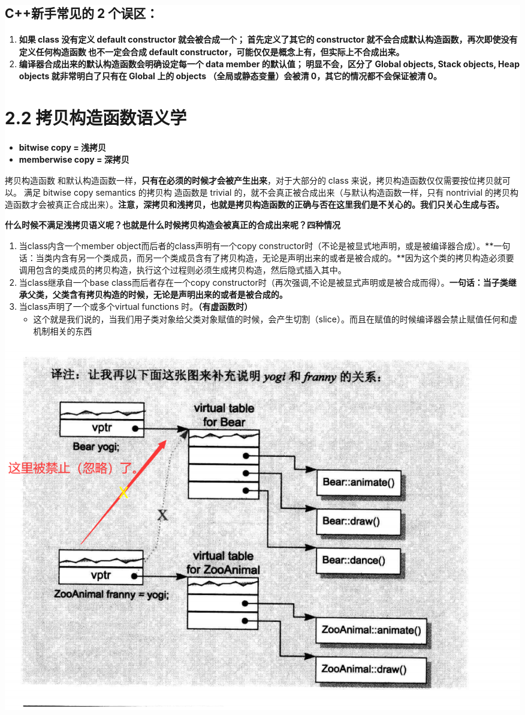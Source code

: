 ## C++新手常见的 2 个误区： 

1. **如果 class 没有定义 default constructor 就会被合成一个； 首先定义了其它的 constructor 就不会合成默认构造函数，再次即使没有定义任何构造函数 也不一定会合成 default constructor，可能仅仅是概念上有，但实际上不合成出来。**
2.  **编译器合成出来的默认构造函数会明确设定每一个 data member 的默认值； 明显不会，区分了 Global objects, Stack objects, Heap objects 就非常明白了只有在 Global 上的 objects （全局或静态变量）会被清 0，其它的情况都不会保证被清 0。**



# 2.2 拷贝构造函数语义学

- **bitwise copy = 浅拷贝**
- **memberwise copy = 深拷贝**

拷贝构造函数 和默认构造函数一样，**只有在必须的时候才会被产生出来**，对于大部分的 class 来说，拷贝构造函数仅仅需要按位拷贝就可以。 满足 bitwise copy semantics 的拷贝构 造函数是 trivial 的，就不会真正被合成出来（与默认构造函数一样，只有 nontrivial 的拷贝构 造函数才会被真正合成出来）。**注意，深拷贝和浅拷贝，也就是拷贝构造函数的正确与否在这里我们是不关心的。我们只关心生成与否。**

**什么时候不满足浅拷贝语义呢？也就是什么时候拷贝构造会被真正的合成出来呢？四种情况**

1. 当class内含一个member object而后者的class声明有一个copy constructor时（不论是被显式地声明，或是被编译器合成）。**一句话：当类内含有另一个类成员，而另一个类成员含有了拷贝构造，无论是声明出来的或者是被合成的。**因为这个类的拷贝构造必须要调用包含的类成员的拷贝构造，执行这个过程则必须生成拷贝构造，然后隐式插入其中。
2. 当class继承自一个base class而后者存在一个copy constructor时（再次强调,不论是被显式声明或是被合成而得）。**一句话：当子类继承父类，父类含有拷贝构造的时候，无论是声明出来的或者是被合成的。**
3. 当class声明了一个或多个virtual functions 时。**（有虚函数时）**
   - 这个就是我们说的，当我们用子类对象给父类对象赋值的时候，会产生切割（slice）。而且在赋值的时候编译器会禁止赋值任何和虚机制相关的东西

![QQ截图20220823200622](/assets/blog_res/2022-08-22-%E6%B7%B1%E5%BA%A6%E6%8E%A2%E7%B4%A2%E5%AF%B9%E8%B1%A1%E6%A8%A1%E5%9E%8B.assets/QQ%E6%88%AA%E5%9B%BE20220823200622.png)
